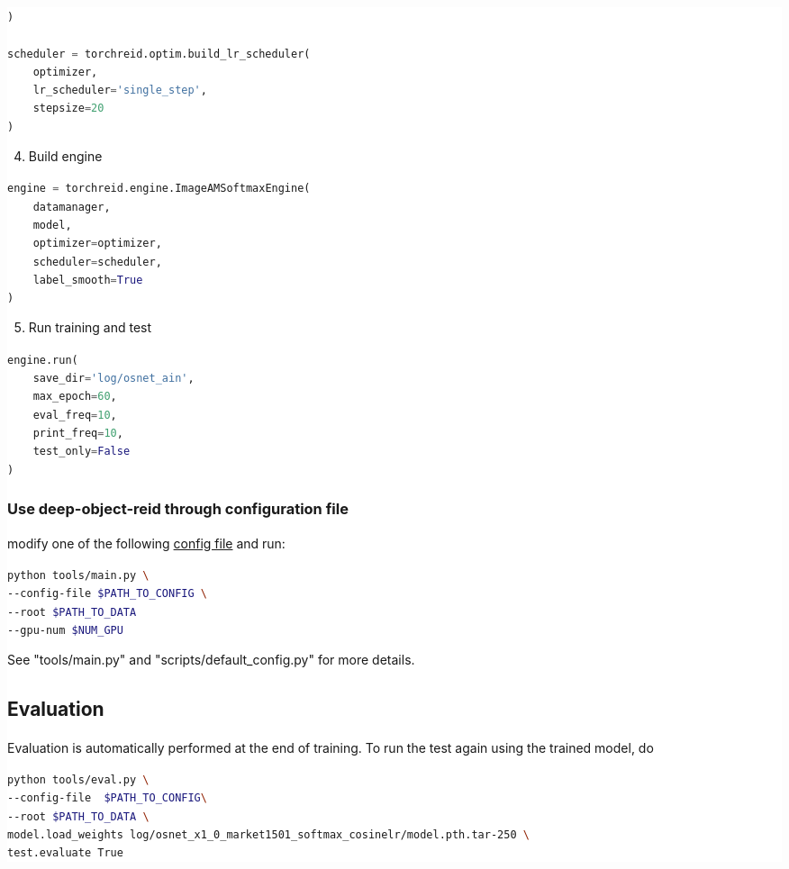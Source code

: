 ```python
)

scheduler = torchreid.optim.build_lr_scheduler(
    optimizer,
    lr_scheduler='single_step',
    stepsize=20
)
```
 4. Build engine

```python
engine = torchreid.engine.ImageAMSoftmaxEngine(
    datamanager,
    model,
    optimizer=optimizer,
    scheduler=scheduler,
    label_smooth=True
)
```
5. Run training and test

```python
engine.run(
    save_dir='log/osnet_ain',
    max_epoch=60,
    eval_freq=10,
    print_freq=10,
    test_only=False
)
```
### **Use deep-object-reid through configuration file**

modify one of the following [config file](https://github.com/openvinotoolkit/deep-object-reid/tree/ote/configs) and run:

```bash
python tools/main.py \
--config-file $PATH_TO_CONFIG \
--root $PATH_TO_DATA
--gpu-num $NUM_GPU
```
See "tools/main.py" and "scripts/default_config.py" for more details.

## **Evaluation**

Evaluation is automatically performed at the end of training. To run the test again using the trained model, do

```bash
python tools/eval.py \
--config-file  $PATH_TO_CONFIG\
--root $PATH_TO_DATA \
model.load_weights log/osnet_x1_0_market1501_softmax_cosinelr/model.pth.tar-250 \
test.evaluate True
```
